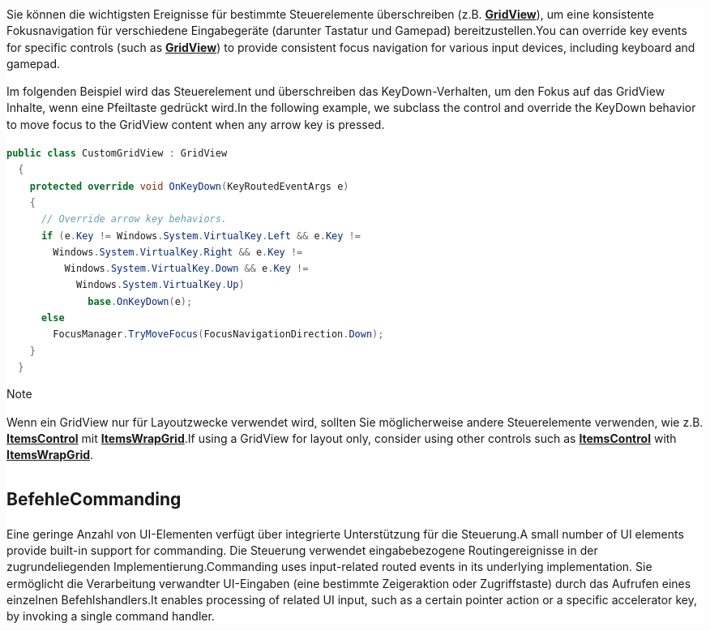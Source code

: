 <span data-ttu-id="6ac70-217">Sie können die wichtigsten Ereignisse für bestimmte Steuerelemente überschreiben (z.B. [**GridView**](https://msdn.microsoft.com/library/windows/apps/Windows.UI.Xaml.Controls.GridView)), um eine konsistente Fokusnavigation für verschiedene Eingabegeräte (darunter Tastatur und Gamepad) bereitzustellen.</span><span class="sxs-lookup"><span data-stu-id="6ac70-217">You can override key events for specific controls (such as [**GridView**](https://msdn.microsoft.com/library/windows/apps/Windows.UI.Xaml.Controls.GridView)) to provide consistent focus navigation for various input devices, including keyboard and gamepad.</span></span>

<span data-ttu-id="6ac70-218">Im folgenden Beispiel wird das Steuerelement und überschreiben das KeyDown-Verhalten, um den Fokus auf das GridView Inhalte, wenn eine Pfeiltaste gedrückt wird.</span><span class="sxs-lookup"><span data-stu-id="6ac70-218">In the following example, we subclass the control and override the KeyDown behavior to move focus to the GridView content when any arrow key is pressed.</span></span>

```csharp
public class CustomGridView : GridView
  {
    protected override void OnKeyDown(KeyRoutedEventArgs e)
    {
      // Override arrow key behaviors.
      if (e.Key != Windows.System.VirtualKey.Left && e.Key !=
        Windows.System.VirtualKey.Right && e.Key !=
          Windows.System.VirtualKey.Down && e.Key !=
            Windows.System.VirtualKey.Up)
              base.OnKeyDown(e);
      else
        FocusManager.TryMoveFocus(FocusNavigationDirection.Down);
    }
  }
```

> [!NOTE]
> <span data-ttu-id="6ac70-219">Wenn ein GridView nur für Layoutzwecke verwendet wird, sollten Sie möglicherweise andere Steuerelemente verwenden, wie z.B. [**ItemsControl**](https://msdn.microsoft.com/library/windows/apps/Windows.UI.Xaml.Controls.ItemsControl) mit [**ItemsWrapGrid**](https://msdn.microsoft.com/library/windows/apps/Windows.UI.Xaml.Controls.ItemsWrapGrid).</span><span class="sxs-lookup"><span data-stu-id="6ac70-219">If using a GridView for layout only, consider using other controls such as [**ItemsControl**](https://msdn.microsoft.com/library/windows/apps/Windows.UI.Xaml.Controls.ItemsControl) with [**ItemsWrapGrid**](https://msdn.microsoft.com/library/windows/apps/Windows.UI.Xaml.Controls.ItemsWrapGrid).</span></span>

## <a name="commanding"></a><span data-ttu-id="6ac70-220">Befehle</span><span class="sxs-lookup"><span data-stu-id="6ac70-220">Commanding</span></span>

<span data-ttu-id="6ac70-221">Eine geringe Anzahl von UI-Elementen verfügt über integrierte Unterstützung für die Steuerung.</span><span class="sxs-lookup"><span data-stu-id="6ac70-221">A small number of UI elements provide built-in support for commanding.</span></span> <span data-ttu-id="6ac70-222">Die Steuerung verwendet eingabebezogene Routingereignisse in der zugrundeliegenden Implementierung.</span><span class="sxs-lookup"><span data-stu-id="6ac70-222">Commanding uses input-related routed events in its underlying implementation.</span></span> <span data-ttu-id="6ac70-223">Sie ermöglicht die Verarbeitung verwandter UI-Eingaben (eine bestimmte Zeigeraktion oder Zugriffstaste) durch das Aufrufen eines einzelnen Befehlshandlers.</span><span class="sxs-lookup"><span data-stu-id="6ac70-223">It enables processing of related UI input, such as a certain pointer action or a specific accelerator key, by invoking a single command handler.</span></span>
